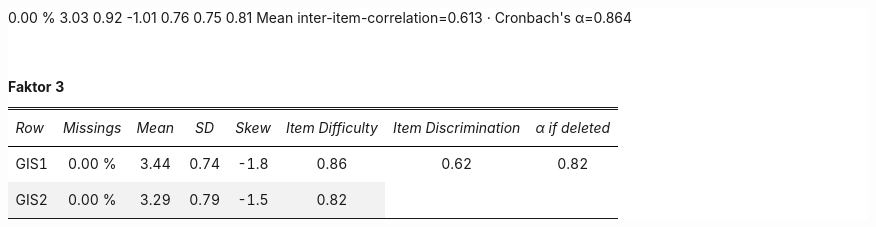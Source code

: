 <td style=" padding:0.2cm; text-align:left; vertical-align:top; text-align:center; border-bottom: double; background-color:#f2f2f2; ">0.00 %</td>
<td style=" padding:0.2cm; text-align:left; vertical-align:top; text-align:center; border-bottom: double; background-color:#f2f2f2; ">3.03</td>
<td style=" padding:0.2cm; text-align:left; vertical-align:top; text-align:center; border-bottom: double; background-color:#f2f2f2; ">0.92</td>
<td style=" padding:0.2cm; text-align:left; vertical-align:top; text-align:center; border-bottom: double; background-color:#f2f2f2; ">-1.01</td>
<td style=" padding:0.2cm; text-align:left; vertical-align:top; text-align:center; border-bottom: double; background-color:#f2f2f2; ">0.76</td>
<td style=" padding:0.2cm; text-align:left; vertical-align:top; text-align:center; border-bottom: double; background-color:#f2f2f2; col7">0.75</td>
<td style=" padding:0.2cm; text-align:left; vertical-align:top; text-align:center; border-bottom: double; background-color:#f2f2f2; col8">0.81</td>
</tr>
<tr>
<td colspan="9" style="font-style:italic; border-top:double black; text-align:right;">Mean inter-item-correlation=0.613 &middot; Cronbach's &alpha;=0.864</td>
</tr>
</table>
<p>&nbsp;</p><table style="border-collapse:collapse; border:none;">
<caption style="font-weight: bold; text-align:left;">Faktor 3</caption>
<tr>
<th style="border-top: double; text-align:center; font-style:italic; font-weight:normal; padding:0.2cm; border-bottom:1px solid black; text-align:left;text-align:left; ">Row</th>
<th style="border-top: double; text-align:center; font-style:italic; font-weight:normal; padding:0.2cm; border-bottom:1px solid black; ">Missings</th>
<th style="border-top: double; text-align:center; font-style:italic; font-weight:normal; padding:0.2cm; border-bottom:1px solid black; ">Mean</th>
<th style="border-top: double; text-align:center; font-style:italic; font-weight:normal; padding:0.2cm; border-bottom:1px solid black; ">SD</th>
<th style="border-top: double; text-align:center; font-style:italic; font-weight:normal; padding:0.2cm; border-bottom:1px solid black; ">Skew</th>
<th style="border-top: double; text-align:center; font-style:italic; font-weight:normal; padding:0.2cm; border-bottom:1px solid black; ">Item Difficulty</th>
<th style="border-top: double; text-align:center; font-style:italic; font-weight:normal; padding:0.2cm; border-bottom:1px solid black; col7">Item Discrimination</th>
<th style="border-top: double; text-align:center; font-style:italic; font-weight:normal; padding:0.2cm; border-bottom:1px solid black; col8">&alpha; if deleted</th>
</tr>
<tr>
<td style=" padding:0.2cm; text-align:left; vertical-align:top; text-align:left;text-align:left; ">GIS1</td>
<td style=" padding:0.2cm; text-align:left; vertical-align:top; text-align:center; ">0.00 %</td>
<td style=" padding:0.2cm; text-align:left; vertical-align:top; text-align:center; ">3.44</td>
<td style=" padding:0.2cm; text-align:left; vertical-align:top; text-align:center; ">0.74</td>
<td style=" padding:0.2cm; text-align:left; vertical-align:top; text-align:center; ">-1.8</td>
<td style=" padding:0.2cm; text-align:left; vertical-align:top; text-align:center; ">0.86</td>
<td style=" padding:0.2cm; text-align:left; vertical-align:top; text-align:center; col7">0.62</td>
<td style=" padding:0.2cm; text-align:left; vertical-align:top; text-align:center; col8">0.82</td>
</tr>
<tr>
<td style=" padding:0.2cm; text-align:left; vertical-align:top; text-align:left;text-align:left; background-color:#f2f2f2; ">GIS2</td>
<td style=" padding:0.2cm; text-align:left; vertical-align:top; text-align:center; background-color:#f2f2f2; ">0.00 %</td>
<td style=" padding:0.2cm; text-align:left; vertical-align:top; text-align:center; background-color:#f2f2f2; ">3.29</td>
<td style=" padding:0.2cm; text-align:left; vertical-align:top; text-align:center; background-color:#f2f2f2; ">0.79</td>
<td style=" padding:0.2cm; text-align:left; vertical-align:top; text-align:center; background-color:#f2f2f2; ">-1.5</td>
<td style=" padding:0.2cm; text-align:left; vertical-align:top; text-align:center; background-color:#f2f2f2; ">0.82</td>
